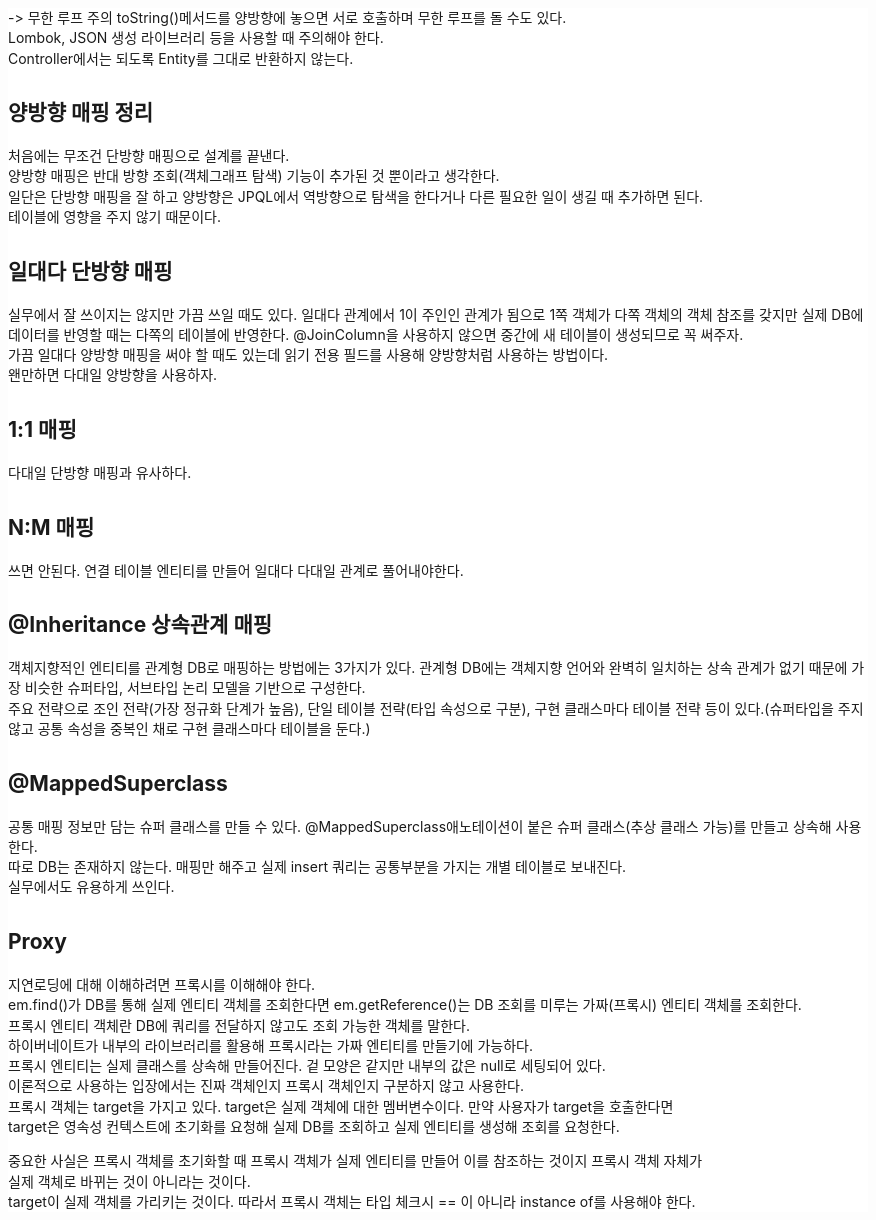 -> 무한 루프 주의
toString()메서드를 양방향에 놓으면 서로 호출하며 무한 루프를 돌 수도 있다.  
Lombok, JSON 생성 라이브러리 등을 사용할 때 주의해야 한다.  
Controller에서는 되도록 Entity를 그대로 반환하지 않는다.  
  
## 양방향 매핑 정리
처음에는 무조건 단방향 매핑으로 설계를 끝낸다.  
양방향 매핑은 반대 방향 조회(객체그래프 탐색) 기능이 추가된 것 뿐이라고 생각한다.  
일단은 단방향 매핑을 잘 하고 양방향은 JPQL에서 역방향으로 탐색을 한다거나 다른 필요한 일이 생길 때 추가하면 된다.  
테이블에 영향을 주지 않기 때문이다.  
  

## 일대다 단방향 매핑
실무에서 잘 쓰이지는 않지만 가끔 쓰일 때도 있다. 일대다 관계에서 1이 주인인 관계가 됨으로 1쪽 객체가 다쪽 객체의 객체 참조를 갖지만 실제 DB에 데이터를 반영할 때는 다쪽의 테이블에 반영한다. @JoinColumn을 사용하지 않으면 중간에 새 테이블이 생성되므로 꼭 써주자.  
가끔 일대다 양방향 매핑을 써야 할 때도 있는데 읽기 전용 필드를 사용해 양방향처럼 사용하는 방법이다.  
왠만하면 다대일 양방향을 사용하자.  

  
## 1:1 매핑
다대일 단방향 매핑과 유사하다.  
  
## N:M 매핑
쓰면 안된다. 연결 테이블 엔티티를 만들어 일대다 다대일 관계로 풀어내야한다.

## @Inheritance 상속관계 매핑
객체지향적인 엔티티를 관계형 DB로 매핑하는 방법에는 3가지가 있다. 관계형 DB에는 객체지향 언어와 완벽히 일치하는 상속 관계가 없기 때문에 가장 비슷한 슈퍼타입, 서브타입 논리 모델을 기반으로 구성한다.  
주요 전략으로 조인 전략(가장 정규화 단계가 높음), 단일 테이블 전략(타입 속성으로 구분), 구현 클래스마다 테이블 전략 등이 있다.(슈퍼타입을 주지 않고 공통 속성을 중복인 채로 구현 클래스마다 테이블을 둔다.)   

## @MappedSuperclass
공통 매핑 정보만 담는 슈퍼 클래스를 만들 수 있다. @MappedSuperclass애노테이션이 붙은 슈퍼 클래스(추상 클래스 가능)를 만들고 상속해 사용한다.  
따로 DB는 존재하지 않는다. 매핑만 해주고 실제 insert 쿼리는 공통부분을 가지는 개별 테이블로 보내진다.   
실무에서도 유용하게 쓰인다.  
  
## Proxy
지연로딩에 대해 이해하려면 프록시를 이해해야 한다.  
em.find()가 DB를 통해 실제 엔티티 객체를 조회한다면 em.getReference()는 DB 조회를 미루는 가짜(프록시) 엔티티 객체를 조회한다.  
프록시 엔티티 객체란 DB에 쿼리를 전달하지 않고도 조회 가능한 객체를 말한다.  
하이버네이트가 내부의 라이브러리를 활용해 프록시라는 가짜 엔티티를 만들기에 가능하다.  
프록시 엔티티는 실제 클래스를 상속해 만들어진다. 겉 모양은 같지만 내부의 값은 null로 세팅되어 있다.  
이론적으로 사용하는 입장에서는 진짜 객체인지 프록시 객체인지 구분하지 않고 사용한다.  
프록시 객체는 target을 가지고 있다. target은 실제 객체에 대한 멤버변수이다. 만약 사용자가 target을 호출한다면  
target은 영속성 컨텍스트에 초기화를 요청해 실제 DB를 조회하고 실제 엔티티를 생성해 조회를 요청한다.  
  
중요한 사실은 프록시 객체를 초기화할 때 프록시 객체가 실제 엔티티를 만들어 이를 참조하는 것이지 프록시 객체 자체가  
실제 객체로 바뀌는 것이 아니라는 것이다.  
target이 실제 객체를 가리키는 것이다. 따라서 프록시 객체는 타입 체크시 == 이 아니라 instance of를 사용해야 한다.   
  